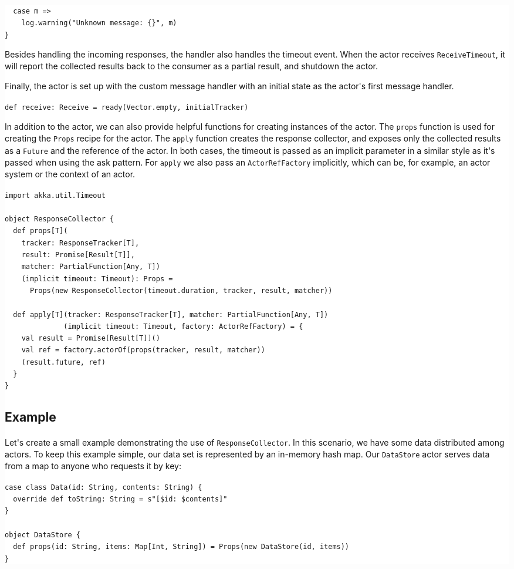       case m =>
        log.warning("Unknown message: {}", m)
    }

Besides handling the incoming responses, the handler also handles the
timeout event. When the actor receives `ReceiveTimeout`, it will report
the collected results back to the consumer as a partial result, and
shutdown the actor.

Finally, the actor is set up with the custom message handler with an
initial state as the actor's first message handler.

    def receive: Receive = ready(Vector.empty, initialTracker)

In addition to the actor, we can also provide helpful functions for
creating instances of the actor. The `props` function is used for
creating the `Props` recipe for the actor. The `apply` function creates
the response collector, and exposes only the collected results as a
`Future` and the reference of the actor. In both cases, the timeout is
passed as an implicit parameter in a similar style as it's passed when
using the ask pattern. For `apply` we also pass an `ActorRefFactory`
implicitly, which can be, for example, an actor system or the context of
an actor.

    import akka.util.Timeout

    object ResponseCollector {
      def props[T](
        tracker: ResponseTracker[T],
        result: Promise[Result[T]],
        matcher: PartialFunction[Any, T])
        (implicit timeout: Timeout): Props =
          Props(new ResponseCollector(timeout.duration, tracker, result, matcher))

      def apply[T](tracker: ResponseTracker[T], matcher: PartialFunction[Any, T])
                  (implicit timeout: Timeout, factory: ActorRefFactory) = {
        val result = Promise[Result[T]]()
        val ref = factory.actorOf(props(tracker, result, matcher))
        (result.future, ref)
      }
    }

Example
-------

Let's create a small example demonstrating the use of
`ResponseCollector`. In this scenario, we have some data distributed
among actors. To keep this example simple, our data set is represented
by an in-memory hash map. Our `DataStore` actor serves data from a map
to anyone who requests it by key:

    case class Data(id: String, contents: String) {
      override def toString: String = s"[$id: $contents]"
    }

    object DataStore {
      def props(id: String, items: Map[Int, String]) = Props(new DataStore(id, items))
    }
